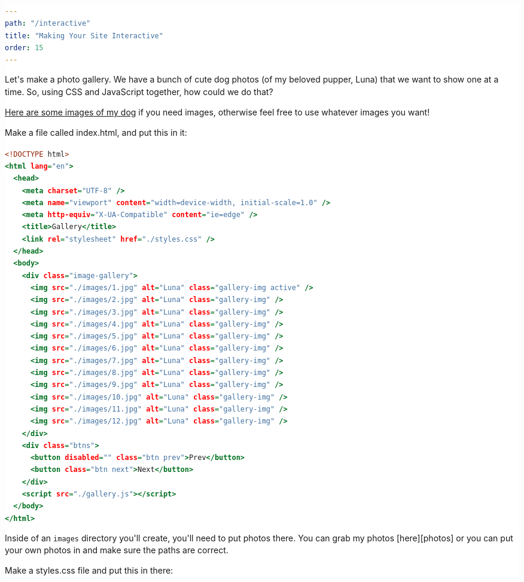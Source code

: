 ```yaml
---
path: "/interactive"
title: "Making Your Site Interactive"
order: 15
---
```


Let's make a photo gallery. We have a bunch of cute dog photos (of my beloved pupper, Luna) that we want to show one at a time. So, using CSS and JavaScript together, how could we do that?

[Here are some images of my dog][luna] if you need images, otherwise feel free to use whatever images you want!

Make a file called index.html, and put this in it:

```htm
<!DOCTYPE html>
<html lang="en">
  <head>
    <meta charset="UTF-8" />
    <meta name="viewport" content="width=device-width, initial-scale=1.0" />
    <meta http-equiv="X-UA-Compatible" content="ie=edge" />
    <title>Gallery</title>
    <link rel="stylesheet" href="./styles.css" />
  </head>
  <body>
    <div class="image-gallery">
      <img src="./images/1.jpg" alt="Luna" class="gallery-img active" />
      <img src="./images/2.jpg" alt="Luna" class="gallery-img" />
      <img src="./images/3.jpg" alt="Luna" class="gallery-img" />
      <img src="./images/4.jpg" alt="Luna" class="gallery-img" />
      <img src="./images/5.jpg" alt="Luna" class="gallery-img" />
      <img src="./images/6.jpg" alt="Luna" class="gallery-img" />
      <img src="./images/7.jpg" alt="Luna" class="gallery-img" />
      <img src="./images/8.jpg" alt="Luna" class="gallery-img" />
      <img src="./images/9.jpg" alt="Luna" class="gallery-img" />
      <img src="./images/10.jpg" alt="Luna" class="gallery-img" />
      <img src="./images/11.jpg" alt="Luna" class="gallery-img" />
      <img src="./images/12.jpg" alt="Luna" class="gallery-img" />
    </div>
    <div class="btns">
      <button disabled="" class="btn prev">Prev</button>
      <button class="btn next">Next</button>
    </div>
    <script src="./gallery.js"></script>
  </body>
</html>
```

Inside of an `images` directory you'll create, you'll need to put photos there. You can grab my photos [here][photos] or you can put your own photos in and make sure the paths are correct.

Make a styles.css file and put this in there:


[luna]: ./luna.zip
[my-version]: ./gallery/index.html
[my-version-2]: ./gallery/with-libraries.html
[api]: http://idangero.us/swiper/api/#parameters
[swiper]: http://idangero.us/swiper/
[popmotion]: https://popmotion.io/pure/